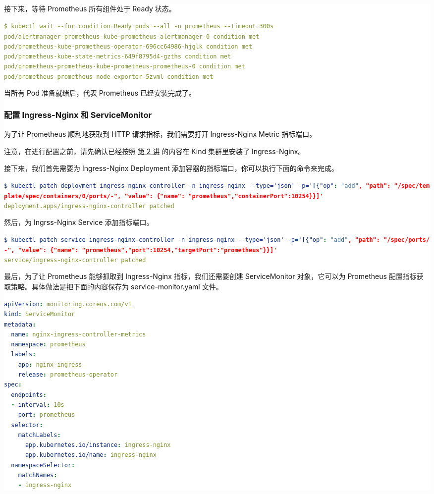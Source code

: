 接下来，等待 Prometheus 所有组件处于 Ready 状态。

```yaml
$ kubectl wait --for=condition=Ready pods --all -n prometheus --timeout=300s
pod/alertmanager-prometheus-kube-prometheus-alertmanager-0 condition met
pod/prometheus-kube-prometheus-operator-696cc64986-hjglk condition met
pod/prometheus-kube-state-metrics-649f8795d4-gzths condition met
pod/prometheus-prometheus-kube-prometheus-prometheus-0 condition met
pod/prometheus-prometheus-node-exporter-5zvml condition met

```

当所有 Pod 准备就绪后，代表 Prometheus 已经安装完成了。

### 配置 Ingress-Nginx 和 ServiceMonitor

为了让 Prometheus 顺利地获取到 HTTP 请求指标，我们需要打开 Ingress-Nginx Metric 指标端口。

注意，在进行配置之前，请先确认已经按照 [第 2 讲](https://time.geekbang.org/column/article/612571) 的内容在 Kind 集群里安装了 Ingress-Nginx。

接下来，我们首先需要为 Ingress-Nginx Deployment 添加容器的指标端口，你可以执行下面的命令来完成。

```yaml
$ kubectl patch deployment ingress-nginx-controller -n ingress-nginx --type='json' -p='[{"op": "add", "path": "/spec/template/spec/containers/0/ports/-", "value": {"name": "prometheus","containerPort":10254}}]'
deployment.apps/ingress-nginx-controller patched

```

然后，为 Ingrss-Nginx Service 添加指标端口。

```yaml
$ kubectl patch service ingress-nginx-controller -n ingress-nginx --type='json' -p='[{"op": "add", "path": "/spec/ports/-", "value": {"name": "prometheus","port":10254,"targetPort":"prometheus"}}]'
service/ingress-nginx-controller patched

```

最后，为了让 Prometheus 能够抓取到 Ingress-Nginx 指标，我们还需要创建 ServiceMonitor 对象，它可以为 Prometheus 配置指标获取策略。具体做法是把下面的内容保存为 service-monitor.yaml 文件。

```yaml
apiVersion: monitoring.coreos.com/v1
kind: ServiceMonitor
metadata:
  name: nginx-ingress-controller-metrics
  namespace: prometheus
  labels:
    app: nginx-ingress
    release: prometheus-operator
spec:
  endpoints:
  - interval: 10s
    port: prometheus
  selector:
    matchLabels:
      app.kubernetes.io/instance: ingress-nginx
      app.kubernetes.io/name: ingress-nginx
  namespaceSelector:
    matchNames:
    - ingress-nginx

```
